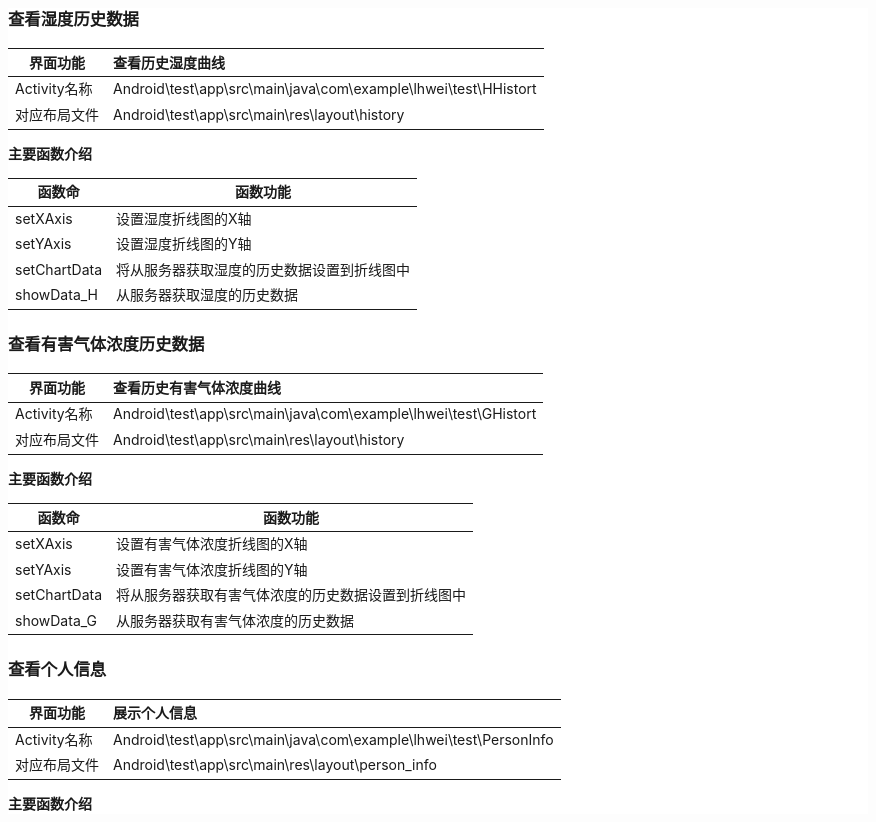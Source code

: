

### 查看湿度历史数据

| 界面功能     | 查看历史湿度曲线                                             |
| ------------ | :----------------------------------------------------------- |
| Activity名称 | Android\test\app\src\main\java\com\example\lhwei\test\HHistort |
| 对应布局文件 | Android\test\app\src\main\res\layout\history                 |

**主要函数介绍**

| 函数命       | 函数功能                                   |
| ------------ | ------------------------------------------ |
| setXAxis     | 设置湿度折线图的X轴                        |
| setYAxis     | 设置湿度折线图的Y轴                        |
| setChartData | 将从服务器获取湿度的历史数据设置到折线图中 |
| showData_H   | 从服务器获取湿度的历史数据                 |



### 查看有害气体浓度历史数据

| 界面功能     | 查看历史有害气体浓度曲线                                     |
| ------------ | :----------------------------------------------------------- |
| Activity名称 | Android\test\app\src\main\java\com\example\lhwei\test\GHistort |
| 对应布局文件 | Android\test\app\src\main\res\layout\history                 |

**主要函数介绍**

| 函数命       | 函数功能                                           |
| ------------ | -------------------------------------------------- |
| setXAxis     | 设置有害气体浓度折线图的X轴                        |
| setYAxis     | 设置有害气体浓度折线图的Y轴                        |
| setChartData | 将从服务器获取有害气体浓度的历史数据设置到折线图中 |
| showData_G   | 从服务器获取有害气体浓度的历史数据                 |



### 查看个人信息

| 界面功能     | 展示个人信息                                                 |
| ------------ | :----------------------------------------------------------- |
| Activity名称 | Android\test\app\src\main\java\com\example\lhwei\test\PersonInfo |
| 对应布局文件 | Android\test\app\src\main\res\layout\person_info             |

**主要函数介绍**

